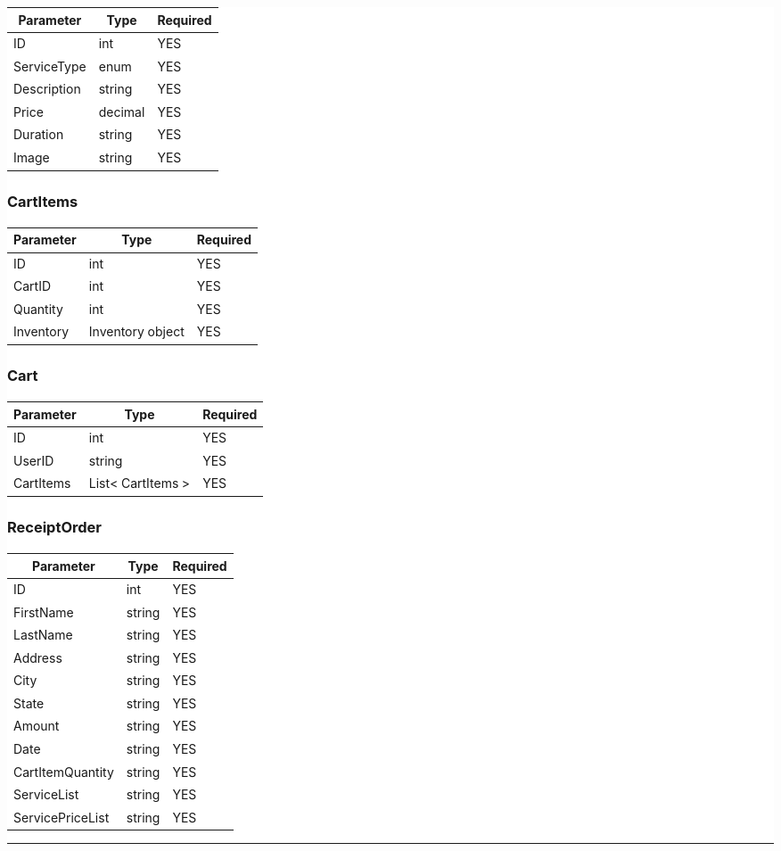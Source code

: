 | Parameter | Type | Required |
| --- | --- | --- |
| ID  | int | YES |
| ServiceType | enum | YES |
| Description | string | YES |
| Price | decimal | YES |
| Duration | string | YES |
| Image | string | YES |

### CartItems

| Parameter | Type | Required |
| --- | --- | --- |
| ID  | int | YES |
| CartID | int | YES |
| Quantity | int | YES |
| Inventory | Inventory object | YES |

### Cart

| Parameter | Type | Required |
| --- | --- | --- |
| ID  | int | YES |
| UserID | string | YES |
| CartItems | List< CartItems > | YES |

### ReceiptOrder

| Parameter | Type | Required |
| --- | --- | --- |
| ID  | int | YES |
| FirstName | string | YES |
| LastName | string | YES |
| Address | string | YES |
| City | string | YES |
| State | string | YES |
| Amount | string | YES |
| Date | string | YES |
| CartItemQuantity | string | YES |
| ServiceList | string | YES |
| ServicePriceList | string | YES |

---